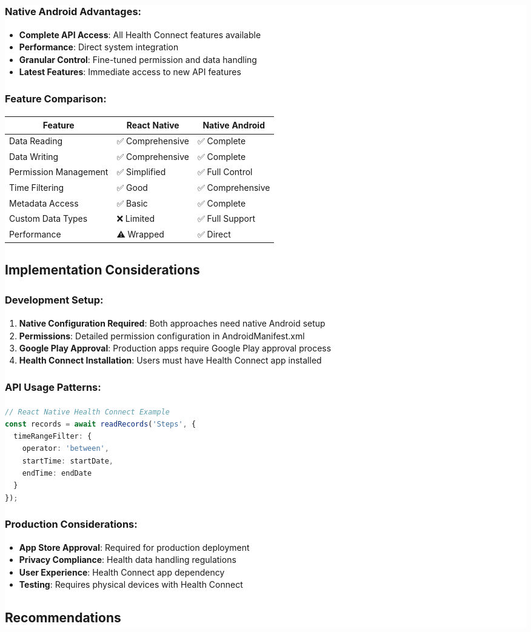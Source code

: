 ### Native Android Advantages:
- **Complete API Access**: All Health Connect features available
- **Performance**: Direct system integration
- **Granular Control**: Fine-tuned permission and data handling
- **Latest Features**: Immediate access to new API features

### Feature Comparison:

| Feature | React Native | Native Android |
|---------|-------------|----------------|
| Data Reading | ✅ Comprehensive | ✅ Complete |
| Data Writing | ✅ Comprehensive | ✅ Complete |
| Permission Management | ✅ Simplified | ✅ Full Control |
| Time Filtering | ✅ Good | ✅ Comprehensive |
| Metadata Access | ✅ Basic | ✅ Complete |
| Custom Data Types | ❌ Limited | ✅ Full Support |
| Performance | ⚠️ Wrapped | ✅ Direct |

## Implementation Considerations

### Development Setup:
1. **Native Configuration Required**: Both approaches need native Android setup
2. **Permissions**: Detailed permission configuration in AndroidManifest.xml
3. **Google Play Approval**: Production apps require Google Play approval process
4. **Health Connect Installation**: Users must have Health Connect app installed

### API Usage Patterns:
```typescript
// React Native Health Connect Example
const records = await readRecords('Steps', {
  timeRangeFilter: {
    operator: 'between',
    startTime: startDate,
    endTime: endDate
  }
});
```

### Production Considerations:
- **App Store Approval**: Required for production deployment
- **Privacy Compliance**: Health data handling regulations
- **User Experience**: Health Connect app dependency
- **Testing**: Requires physical devices with Health Connect

## Recommendations
